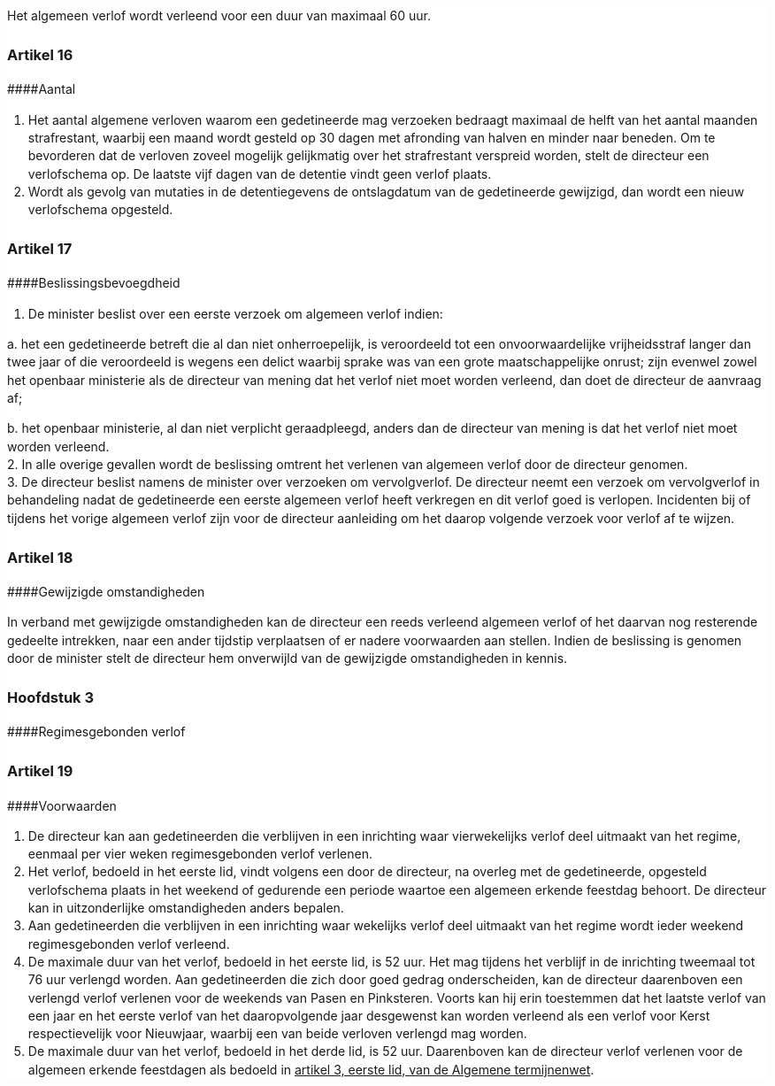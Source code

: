 Het algemeen verlof wordt verleend voor een duur van maximaal 60 uur.  

### Artikel  16  

####Aantal

1.  Het aantal algemene verloven waarom een gedetineerde mag verzoeken bedraagt maximaal de helft van het aantal maanden strafrestant, waarbij een maand wordt gesteld op 30 dagen met afronding van halven en minder naar beneden. Om te bevorderen dat de verloven zoveel mogelijk gelijkmatig over het strafrestant verspreid worden, stelt de directeur een verlofschema op. De laatste vijf dagen van de detentie vindt geen verlof plaats.   
2.  Wordt als gevolg van mutaties in de detentiegevens de ontslagdatum van de gedetineerde gewijzigd, dan wordt een nieuw verlofschema opgesteld.   

### Artikel  17  

####Beslissingsbevoegdheid

1.  De minister beslist over een eerste verzoek om algemeen verlof indien: 

a.  het een gedetineerde betreft die al dan niet onherroepelijk, is veroordeeld tot een onvoorwaardelijke vrijheidsstraf langer dan twee jaar of die veroordeeld is wegens een delict waarbij sprake was van een grote maatschappelijke onrust; zijn evenwel zowel het openbaar ministerie als de directeur van mening dat het verlof niet moet worden verleend, dan doet de directeur de aanvraag af;  

b.  het openbaar ministerie, al dan niet verplicht geraadpleegd, anders dan de directeur van mening is dat het verlof niet moet worden verleend.     
2.  In alle overige gevallen wordt de beslissing omtrent het verlenen van algemeen verlof door de directeur genomen.   
3.  De directeur beslist namens de minister over verzoeken om vervolgverlof. De directeur neemt een verzoek om vervolgverlof in behandeling nadat de gedetineerde een eerste algemeen verlof heeft verkregen en dit verlof goed is verlopen. Incidenten bij of tijdens het vorige algemeen verlof zijn voor de directeur aanleiding om het daarop volgende verzoek voor verlof af te wijzen.   

### Artikel  18  

####Gewijzigde omstandigheden

In verband met gewijzigde omstandigheden kan de directeur een reeds verleend algemeen verlof of het daarvan nog resterende gedeelte intrekken, naar een ander tijdstip verplaatsen of er nadere voorwaarden aan stellen. Indien de beslissing is genomen door de minister stelt de directeur hem onverwijld van de gewijzigde omstandigheden in kennis.  

### Hoofdstuk 3  

####Regimesgebonden verlof

### Artikel  19  

####Voorwaarden

1.  De directeur kan aan gedetineerden die verblijven in een inrichting waar vierwekelijks verlof deel uitmaakt van het regime, eenmaal per vier weken regimesgebonden verlof verlenen.   
2.  Het verlof, bedoeld in het eerste lid, vindt volgens een door de directeur, na overleg met de gedetineerde, opgesteld verlofschema plaats in het weekend of gedurende een periode waartoe een algemeen erkende feestdag behoort. De directeur kan in uitzonderlijke omstandigheden anders bepalen.   
3.  Aan gedetineerden die verblijven in een inrichting waar wekelijks verlof deel uitmaakt van het regime wordt ieder weekend regimesgebonden verlof verleend.   
4.  De maximale duur van het verlof, bedoeld in het eerste lid, is 52 uur. Het mag tijdens het verblijf in de inrichting tweemaal tot 76 uur verlengd worden. Aan gedetineerden die zich door goed gedrag onderscheiden, kan de directeur daarenboven een verlengd verlof verlenen voor de weekends van Pasen en Pinksteren. Voorts kan hij erin toestemmen dat het laatste verlof van een jaar en het eerste verlof van het daaropvolgende jaar desgewenst kan worden verleend als een verlof voor Kerst respectievelijk voor Nieuwjaar, waarbij een van beide verloven verlengd mag worden.  
5.  De maximale duur van het verlof, bedoeld in het derde lid, is 52 uur. Daarenboven kan de directeur verlof verlenen voor de algemeen erkende feestdagen als bedoeld in [artikel 3, eerste lid, van de Algemene termijnenwet](../../../../../../../../wet/algemene/termijnenwet/BWBR0002448/README.md). 